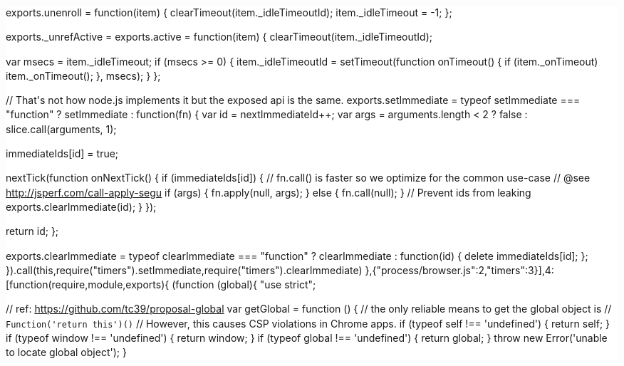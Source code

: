exports.unenroll = function(item) {
  clearTimeout(item._idleTimeoutId);
  item._idleTimeout = -1;
};

exports._unrefActive = exports.active = function(item) {
  clearTimeout(item._idleTimeoutId);

  var msecs = item._idleTimeout;
  if (msecs >= 0) {
    item._idleTimeoutId = setTimeout(function onTimeout() {
      if (item._onTimeout)
        item._onTimeout();
    }, msecs);
  }
};

// That's not how node.js implements it but the exposed api is the same.
exports.setImmediate = typeof setImmediate === "function" ? setImmediate : function(fn) {
  var id = nextImmediateId++;
  var args = arguments.length < 2 ? false : slice.call(arguments, 1);

  immediateIds[id] = true;

  nextTick(function onNextTick() {
    if (immediateIds[id]) {
      // fn.call() is faster so we optimize for the common use-case
      // @see http://jsperf.com/call-apply-segu
      if (args) {
        fn.apply(null, args);
      } else {
        fn.call(null);
      }
      // Prevent ids from leaking
      exports.clearImmediate(id);
    }
  });

  return id;
};

exports.clearImmediate = typeof clearImmediate === "function" ? clearImmediate : function(id) {
  delete immediateIds[id];
};
}).call(this,require("timers").setImmediate,require("timers").clearImmediate)
},{"process/browser.js":2,"timers":3}],4:[function(require,module,exports){
(function (global){
"use strict";

// ref: https://github.com/tc39/proposal-global
var getGlobal = function () {
	// the only reliable means to get the global object is
	// `Function('return this')()`
	// However, this causes CSP violations in Chrome apps.
	if (typeof self !== 'undefined') { return self; }
	if (typeof window !== 'undefined') { return window; }
	if (typeof global !== 'undefined') { return global; }
	throw new Error('unable to locate global object');
}
